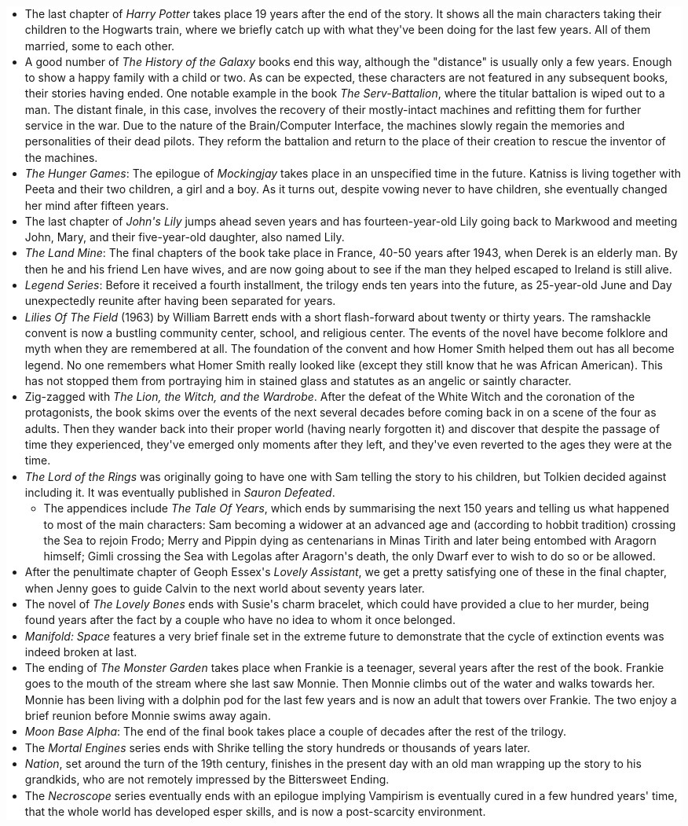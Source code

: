 -   The last chapter of _Harry Potter_ takes place 19 years after the end of the story. It shows all the main characters taking their children to the Hogwarts train, where we briefly catch up with what they've been doing for the last few years. All of them married, some to each other.
-   A good number of _The History of the Galaxy_ books end this way, although the "distance" is usually only a few years. Enough to show a happy family with a child or two. As can be expected, these characters are not featured in any subsequent books, their stories having ended. One notable example in the book _The Serv\-Battalion_, where the titular battalion is wiped out to a man. The distant finale, in this case, involves the recovery of their mostly-intact machines and refitting them for further service in the war. Due to the nature of the Brain/Computer Interface, the machines slowly regain the memories and personalities of their dead pilots. They reform the battalion and return to the place of their creation to rescue the inventor of the machines.
-   _The Hunger Games_: The epilogue of _Mockingjay_ takes place in an unspecified time in the future. Katniss is living together with Peeta and their two children, a girl and a boy. As it turns out, despite vowing never to have children, she eventually changed her mind after fifteen years.
-   The last chapter of _John's Lily_ jumps ahead seven years and has fourteen-year-old Lily going back to Markwood and meeting John, Mary, and their five-year-old daughter, also named Lily.
-   _The Land Mine_: The final chapters of the book take place in France, 40-50 years after 1943, when Derek is an elderly man. By then he and his friend Len have wives, and are now going about to see if the man they helped escaped to Ireland is still alive.
-   _Legend Series_: Before it received a fourth installment, the trilogy ends ten years into the future, as 25-year-old June and Day unexpectedly reunite after having been separated for years.
-   _Lilies Of The Field_ (1963) by William Barrett ends with a short flash-forward about twenty or thirty years. The ramshackle convent is now a bustling community center, school, and religious center. The events of the novel have become folklore and myth when they are remembered at all. The foundation of the convent and how Homer Smith helped them out has all become legend. No one remembers what Homer Smith really looked like (except they still know that he was African American). This has not stopped them from portraying him in stained glass and statutes as an angelic or saintly character.
-   Zig-zagged with _The Lion, the Witch, and the Wardrobe_. After the defeat of the White Witch and the coronation of the protagonists, the book skims over the events of the next several decades before coming back in on a scene of the four as adults. Then they wander back into their proper world (having nearly forgotten it) and discover that despite the passage of time they experienced, they've emerged only moments after they left, and they've even reverted to the ages they were at the time.
-   _The Lord of the Rings_ was originally going to have one with Sam telling the story to his children, but Tolkien decided against including it. It was eventually published in _Sauron Defeated_.
    -   The appendices include _The Tale Of Years_, which ends by summarising the next 150 years and telling us what happened to most of the main characters: Sam becoming a widower at an advanced age and (according to hobbit tradition) crossing the Sea to rejoin Frodo; Merry and Pippin dying as centenarians in Minas Tirith and later being entombed with Aragorn himself; Gimli crossing the Sea with Legolas after Aragorn's death, the only Dwarf ever to wish to do so or be allowed.
-   After the penultimate chapter of Geoph Essex's _Lovely Assistant_, we get a pretty satisfying one of these in the final chapter, when Jenny goes to guide Calvin to the next world about seventy years later.
-   The novel of _The Lovely Bones_ ends with Susie's charm bracelet, which could have provided a clue to her murder, being found years after the fact by a couple who have no idea to whom it once belonged.
-   _Manifold: Space_ features a very brief finale set in the extreme future to demonstrate that the cycle of extinction events was indeed broken at last.
-   The ending of _The Monster Garden_ takes place when Frankie is a teenager, several years after the rest of the book. Frankie goes to the mouth of the stream where she last saw Monnie. Then Monnie climbs out of the water and walks towards her. Monnie has been living with a dolphin pod for the last few years and is now an adult that towers over Frankie. The two enjoy a brief reunion before Monnie swims away again.
-   _Moon Base Alpha_: The end of the final book takes place a couple of decades after the rest of the trilogy.
-   The _Mortal Engines_ series ends with Shrike telling the story hundreds or thousands of years later.
-   _Nation_, set around the turn of the 19th century, finishes in the present day with an old man wrapping up the story to his grandkids, who are not remotely impressed by the Bittersweet Ending.
-   The _Necroscope_ series eventually ends with an epilogue implying Vampirism is eventually cured in a few hundred years' time, that the whole world has developed esper skills, and is now a post-scarcity environment.